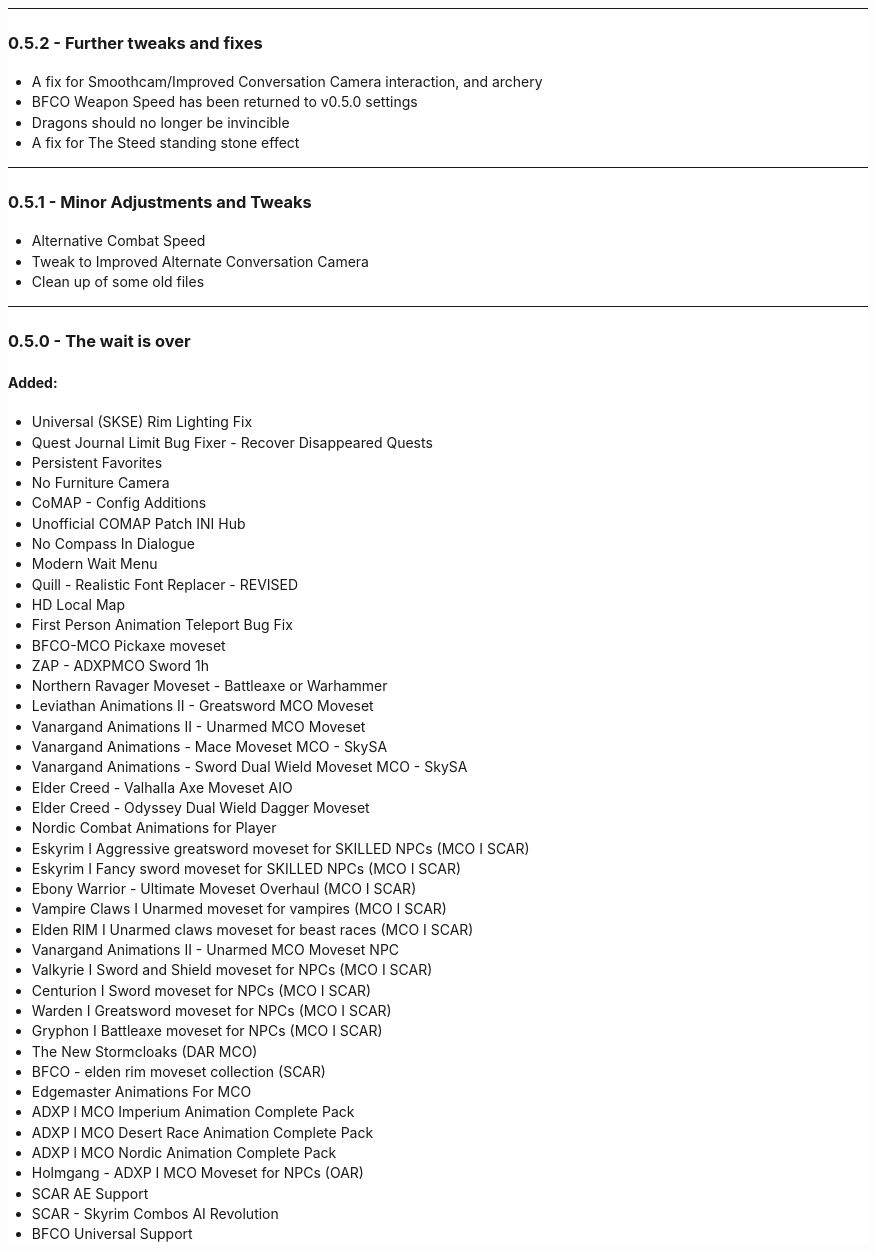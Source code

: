 
----------------------------------

### 0.5.2 - Further tweaks and fixes

- A fix for Smoothcam/Improved Conversation Camera interaction, and archery
- BFCO Weapon Speed has been returned to v0.5.0 settings
- Dragons should no longer be invincible
- A fix for The Steed standing stone effect

----------------------------------

### 0.5.1 - Minor Adjustments and Tweaks

- Alternative Combat Speed
- Tweak to Improved Alternate Conversation Camera
- Clean up of some old files

----------------------------------

### 0.5.0 - The wait is over

#### Added:

- Universal (SKSE) Rim Lighting Fix
- Quest Journal Limit Bug Fixer - Recover Disappeared Quests
- Persistent Favorites
- No Furniture Camera
- CoMAP - Config Additions
- Unofficial COMAP Patch INI Hub
- No Compass In Dialogue
- Modern Wait Menu
- Quill - Realistic Font Replacer - REVISED
- HD Local Map
- First Person Animation Teleport Bug Fix
- BFCO-MCO Pickaxe moveset
- ZAP - ADXPMCO Sword 1h
- Northern Ravager Moveset - Battleaxe or Warhammer
- Leviathan Animations II - Greatsword MCO Moveset
- Vanargand Animations II - Unarmed MCO Moveset
- Vanargand Animations - Mace Moveset MCO - SkySA
- Vanargand Animations - Sword Dual Wield Moveset MCO - SkySA
- Elder Creed - Valhalla Axe Moveset AIO
- Elder Creed - Odyssey Dual Wield Dagger Moveset
- Nordic Combat Animations for Player
- Eskyrim I Aggressive greatsword moveset for SKILLED NPCs (MCO I SCAR)
- Eskyrim I Fancy sword moveset for SKILLED NPCs (MCO I SCAR)
- Ebony Warrior - Ultimate Moveset Overhaul (MCO I SCAR)
- Vampire Claws I Unarmed moveset for vampires (MCO I SCAR)
- Elden RIM I Unarmed claws moveset for beast races (MCO I SCAR)
- Vanargand Animations II - Unarmed MCO Moveset NPC
- Valkyrie I Sword and Shield moveset for NPCs (MCO I SCAR)
- Centurion I Sword moveset for NPCs (MCO I SCAR)
- Warden I Greatsword moveset for NPCs (MCO I SCAR)
- Gryphon I Battleaxe moveset for NPCs (MCO I SCAR)
- The New Stormcloaks (DAR MCO)
- BFCO - elden rim moveset collection (SCAR)
- Edgemaster Animations For MCO
- ADXP l MCO Imperium Animation Complete Pack
- ADXP l MCO Desert Race Animation Complete Pack
- ADXP l MCO Nordic Animation Complete Pack
- Holmgang - ADXP I MCO Moveset for NPCs (OAR)
- SCAR AE Support
- SCAR - Skyrim Combos AI Revolution
- BFCO Universal Support